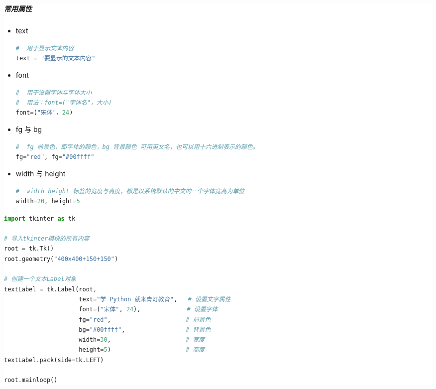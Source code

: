 #####  常用属性

+ text

  ```python
  #  用于显示文本内容
  text = "要显示的文本内容"
  ```

+ font

  ```python
  #  用于设置字体与字体大小 
  #  用法：font=("字体名"，大小)
  font=("宋体"，24)
  ```

+ fg 与 bg

  ```python
  #  fg 前景色，即字体的颜色，bg 背景颜色 可用英文名，也可以用十六进制表示的颜色。
  fg="red", fg="#00ffff"
  ```

+ width 与 height

  ```python
  #  width height 标签的宽度与高度，都是以系统默认的中文的一个字体宽高为单位
  width=20, height=5
  ```

  

```python
import tkinter as tk

# 导入tkinter模块的所有内容
root = tk.Tk()
root.geometry("400x400+150+150")

# 创建一个文本Label对象
textLabel = tk.Label(root,
                     text="学 Python 就来青灯教育",   # 设置文字属性
                     font=("宋体", 24),             # 设置字体
                     fg="red",                     # 前景色
                     bg="#00ffff",                 # 背景色
                     width=30,                     # 宽度
                     height=5)                     # 高度
textLabel.pack(side=tk.LEFT)

root.mainloop()

```
